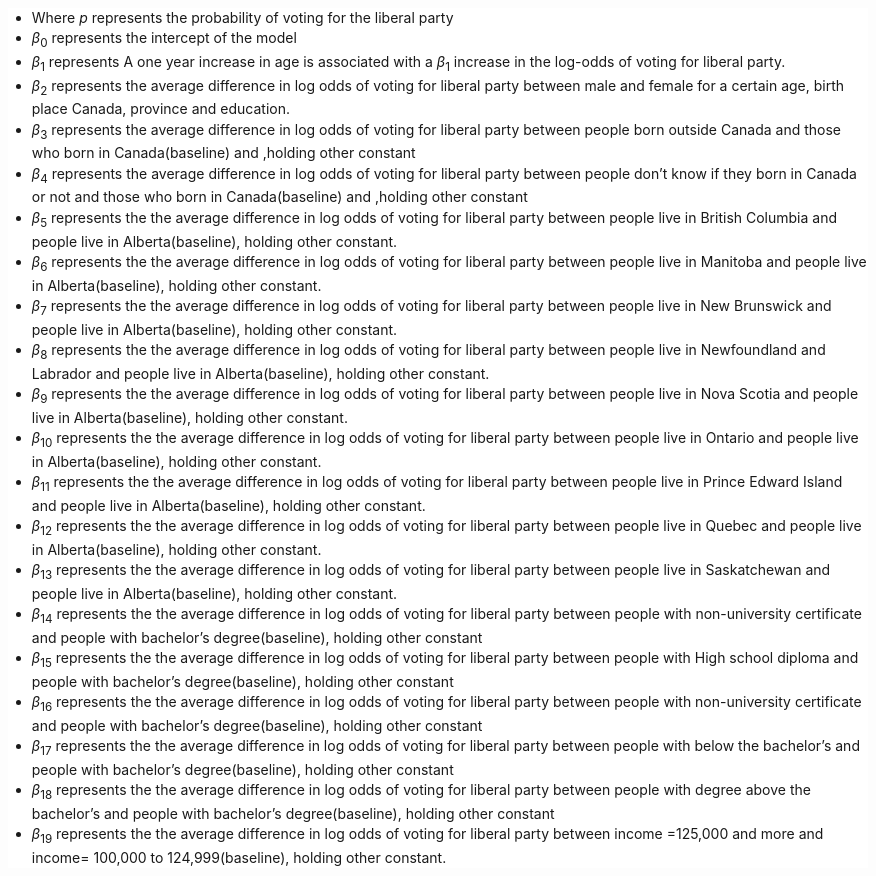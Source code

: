 -   Where *p* represents the probability of voting for the liberal party
-   *β*<sub>0</sub> represents the intercept of the model
-   *β*<sub>1</sub> represents A one year increase in age is associated
    with a *β*<sub>1</sub> increase in the log-odds of voting for
    liberal party.
-   *β*<sub>2</sub> represents the average difference in log odds of
    voting for liberal party between male and female for a certain age,
    birth place Canada, province and education.
-   *β*<sub>3</sub> represents the average difference in log odds of
    voting for liberal party between people born outside Canada and
    those who born in Canada(baseline) and ,holding other constant
-   *β*<sub>4</sub> represents the average difference in log odds of
    voting for liberal party between people don’t know if they born in
    Canada or not and those who born in Canada(baseline) and ,holding
    other constant
-   *β*<sub>5</sub> represents the the average difference in log odds of
    voting for liberal party between people live in British Columbia and
    people live in Alberta(baseline), holding other constant.
-   *β*<sub>6</sub> represents the the average difference in log odds of
    voting for liberal party between people live in Manitoba and people
    live in Alberta(baseline), holding other constant.
-   *β*<sub>7</sub> represents the the average difference in log odds of
    voting for liberal party between people live in New Brunswick and
    people live in Alberta(baseline), holding other constant.
-   *β*<sub>8</sub> represents the the average difference in log odds of
    voting for liberal party between people live in Newfoundland and
    Labrador and people live in Alberta(baseline), holding other
    constant.
-   *β*<sub>9</sub> represents the the average difference in log odds of
    voting for liberal party between people live in Nova Scotia and
    people live in Alberta(baseline), holding other constant.
-   *β*<sub>10</sub> represents the the average difference in log odds
    of voting for liberal party between people live in Ontario and
    people live in Alberta(baseline), holding other constant.
-   *β*<sub>11</sub> represents the the average difference in log odds
    of voting for liberal party between people live in Prince Edward
    Island and people live in Alberta(baseline), holding other constant.
-   *β*<sub>12</sub> represents the the average difference in log odds
    of voting for liberal party between people live in Quebec and people
    live in Alberta(baseline), holding other constant.
-   *β*<sub>13</sub> represents the the average difference in log odds
    of voting for liberal party between people live in Saskatchewan and
    people live in Alberta(baseline), holding other constant.
-   *β*<sub>14</sub> represents the the average difference in log odds
    of voting for liberal party between people with non-university
    certificate and people with bachelor’s degree(baseline), holding
    other constant
-   *β*<sub>15</sub> represents the the average difference in log odds
    of voting for liberal party between people with High school diploma
    and people with bachelor’s degree(baseline), holding other constant
-   *β*<sub>16</sub> represents the the average difference in log odds
    of voting for liberal party between people with non-university
    certificate and people with bachelor’s degree(baseline), holding
    other constant
-   *β*<sub>17</sub> represents the the average difference in log odds
    of voting for liberal party between people with below the bachelor’s
    and people with bachelor’s degree(baseline), holding other constant
-   *β*<sub>18</sub> represents the the average difference in log odds
    of voting for liberal party between people with degree above the
    bachelor’s and people with bachelor’s degree(baseline), holding
    other constant
-   *β*<sub>19</sub> represents the the average difference in log odds
    of voting for liberal party between income =125,000 and more and
    income= 100,000 to 124,999(baseline), holding other constant.